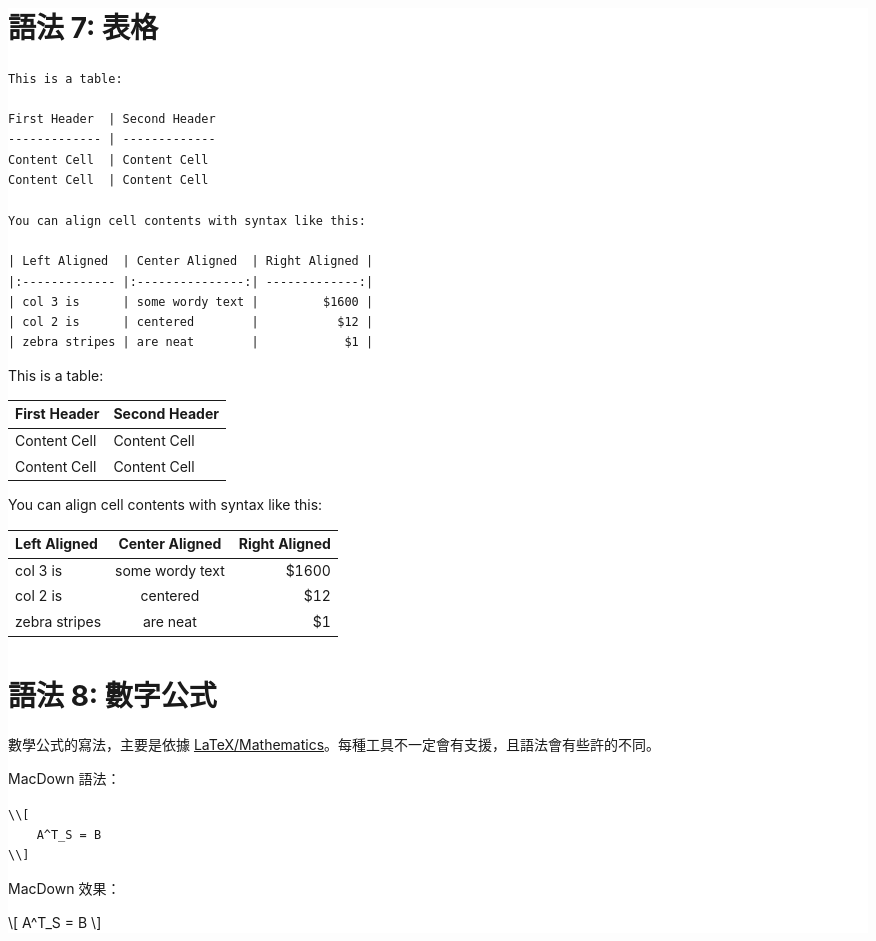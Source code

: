 # <a name="table"></a>語法 7: 表格

```
This is a table:

First Header  | Second Header
------------- | -------------
Content Cell  | Content Cell
Content Cell  | Content Cell

You can align cell contents with syntax like this:

| Left Aligned  | Center Aligned  | Right Aligned |
|:------------- |:---------------:| -------------:|
| col 3 is      | some wordy text |         $1600 |
| col 2 is      | centered        |           $12 |
| zebra stripes | are neat        |            $1 |
```

This is a table:

First Header  | Second Header
------------- | -------------
Content Cell  | Content Cell
Content Cell  | Content Cell

You can align cell contents with syntax like this:

| Left Aligned  | Center Aligned  | Right Aligned |
|:------------- |:---------------:| -------------:|
| col 3 is      | some wordy text |         $1600 |
| col 2 is      | centered        |           $12 |
| zebra stripes | are neat        |            $1 |


# <a name="math"></a>語法 8: 數字公式

數學公式的寫法，主要是依據 [LaTeX/Mathematics](https://en.wikibooks.org/wiki/LaTeX/Mathematics)。每種工具不一定會有支援，且語法會有些許的不同。

MacDown 語法：

```
\\[
    A^T_S = B
\\]
```

MacDown 效果：

\\[
    A^T_S = B
\\]
